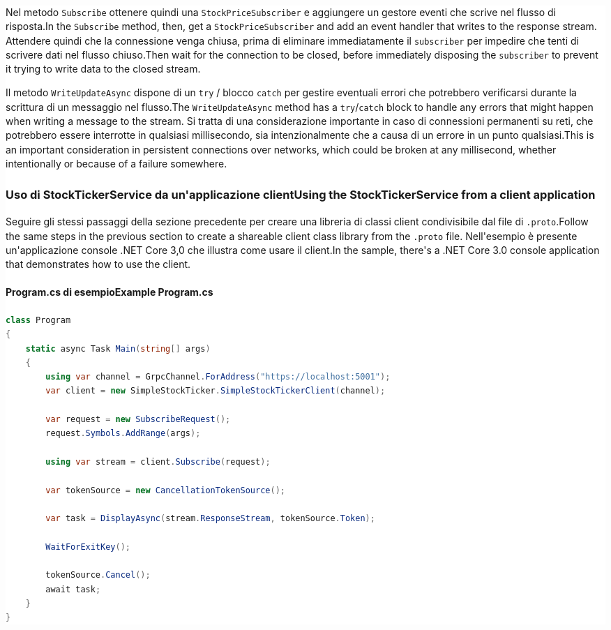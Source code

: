<span data-ttu-id="b5c19-139">Nel metodo `Subscribe` ottenere quindi una `StockPriceSubscriber` e aggiungere un gestore eventi che scrive nel flusso di risposta.</span><span class="sxs-lookup"><span data-stu-id="b5c19-139">In the `Subscribe` method, then, get a `StockPriceSubscriber` and add an event handler that writes to the response stream.</span></span> <span data-ttu-id="b5c19-140">Attendere quindi che la connessione venga chiusa, prima di eliminare immediatamente il `subscriber` per impedire che tenti di scrivere dati nel flusso chiuso.</span><span class="sxs-lookup"><span data-stu-id="b5c19-140">Then wait for the connection to be closed, before immediately disposing the `subscriber` to prevent it trying to write data to the closed stream.</span></span>

<span data-ttu-id="b5c19-141">Il metodo `WriteUpdateAsync` dispone di un `try` / blocco `catch` per gestire eventuali errori che potrebbero verificarsi durante la scrittura di un messaggio nel flusso.</span><span class="sxs-lookup"><span data-stu-id="b5c19-141">The `WriteUpdateAsync` method has a `try`/`catch` block to handle any errors that might happen when writing a message to the stream.</span></span> <span data-ttu-id="b5c19-142">Si tratta di una considerazione importante in caso di connessioni permanenti su reti, che potrebbero essere interrotte in qualsiasi millisecondo, sia intenzionalmente che a causa di un errore in un punto qualsiasi.</span><span class="sxs-lookup"><span data-stu-id="b5c19-142">This is an important consideration in persistent connections over networks, which could be broken at any millisecond, whether intentionally or because of a failure somewhere.</span></span>

### <a name="using-the-stocktickerservice-from-a-client-application"></a><span data-ttu-id="b5c19-143">Uso di StockTickerService da un'applicazione client</span><span class="sxs-lookup"><span data-stu-id="b5c19-143">Using the StockTickerService from a client application</span></span>

<span data-ttu-id="b5c19-144">Seguire gli stessi passaggi della sezione precedente per creare una libreria di classi client condivisibile dal file di `.proto`.</span><span class="sxs-lookup"><span data-stu-id="b5c19-144">Follow the same steps in the previous section to create a shareable client class library from the `.proto` file.</span></span> <span data-ttu-id="b5c19-145">Nell'esempio è presente un'applicazione console .NET Core 3,0 che illustra come usare il client.</span><span class="sxs-lookup"><span data-stu-id="b5c19-145">In the sample, there's a .NET Core 3.0 console application that demonstrates how to use the client.</span></span>

#### <a name="example-programcs"></a><span data-ttu-id="b5c19-146">Program.cs di esempio</span><span class="sxs-lookup"><span data-stu-id="b5c19-146">Example Program.cs</span></span>

```csharp
class Program
{
    static async Task Main(string[] args)
    {
        using var channel = GrpcChannel.ForAddress("https://localhost:5001");
        var client = new SimpleStockTicker.SimpleStockTickerClient(channel);

        var request = new SubscribeRequest();
        request.Symbols.AddRange(args);

        using var stream = client.Subscribe(request);

        var tokenSource = new CancellationTokenSource();

        var task = DisplayAsync(stream.ResponseStream, tokenSource.Token);

        WaitForExitKey();

        tokenSource.Cancel();
        await task;
    }
}
```
